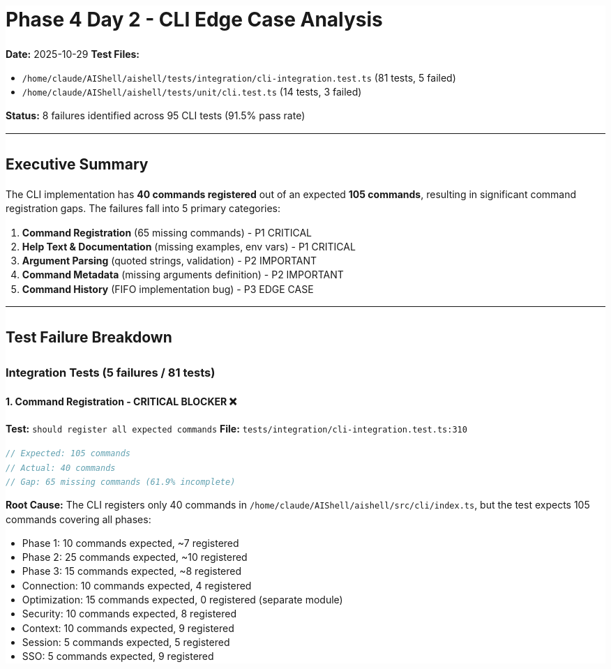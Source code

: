 # Phase 4 Day 2 - CLI Edge Case Analysis

**Date:** 2025-10-29
**Test Files:**
- `/home/claude/AIShell/aishell/tests/integration/cli-integration.test.ts` (81 tests, 5 failed)
- `/home/claude/AIShell/aishell/tests/unit/cli.test.ts` (14 tests, 3 failed)

**Status:** 8 failures identified across 95 CLI tests (91.5% pass rate)

---

## Executive Summary

The CLI implementation has **40 commands registered** out of an expected **105 commands**, resulting in significant command registration gaps. The failures fall into 5 primary categories:

1. **Command Registration** (65 missing commands) - P1 CRITICAL
2. **Help Text & Documentation** (missing examples, env vars) - P1 CRITICAL
3. **Argument Parsing** (quoted strings, validation) - P2 IMPORTANT
4. **Command Metadata** (missing arguments definition) - P2 IMPORTANT
5. **Command History** (FIFO implementation bug) - P3 EDGE CASE

---

## Test Failure Breakdown

### Integration Tests (5 failures / 81 tests)

#### 1. Command Registration - CRITICAL BLOCKER ❌

**Test:** `should register all expected commands`
**File:** `tests/integration/cli-integration.test.ts:310`

```typescript
// Expected: 105 commands
// Actual: 40 commands
// Gap: 65 missing commands (61.9% incomplete)
```

**Root Cause:**
The CLI registers only 40 commands in `/home/claude/AIShell/aishell/src/cli/index.ts`, but the test expects 105 commands covering all phases:

- Phase 1: 10 commands expected, ~7 registered
- Phase 2: 25 commands expected, ~10 registered
- Phase 3: 15 commands expected, ~8 registered
- Connection: 10 commands expected, 4 registered
- Optimization: 15 commands expected, 0 registered (separate module)
- Security: 10 commands expected, 8 registered
- Context: 10 commands expected, 9 registered
- Session: 5 commands expected, 5 registered
- SSO: 5 commands expected, 9 registered
